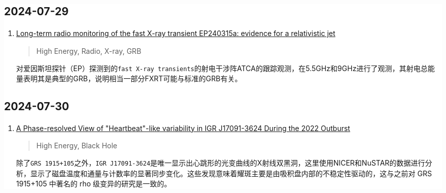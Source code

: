 ## 2024-07-29

1. [Long-term radio monitoring of the fast X-ray transient EP240315a: evidence for a relativistic jet](https://arxiv.org/abs/2407.18311)

   > High Energy, Radio, X-ray, GRB

   对爱因斯坦探针（EP）探测到的`fast X-ray transients`的射电干涉阵ATCA的跟踪观测，在5.5GHz和9GHz进行了观测，其射电总能量表明其是典型的GRB，说明相当一部分FXRT可能与标准的GRB有关。

## 2024-07-30

1. [A Phase-resolved View of "Heartbeat"-like variability in IGR J17091-3624 During the 2022 Outburst](https://arxiv.org/abs/2407.19388)

   > High Energy, Black Hole

   除了`GRS 1915+105`之外，`IGR J17091-3624`是唯一显示出心跳形的光变曲线的X射线双黑洞，这里使用NICER和NuSTAR的数据进行分析，显示了磁盘温度和通量与计数率的显著同步变化。这些发现意味着耀斑主要是由吸积盘内部的不稳定性驱动的，这与之前对 GRS 1915+105 中著名的 rho 级变异的研究是一致的。
